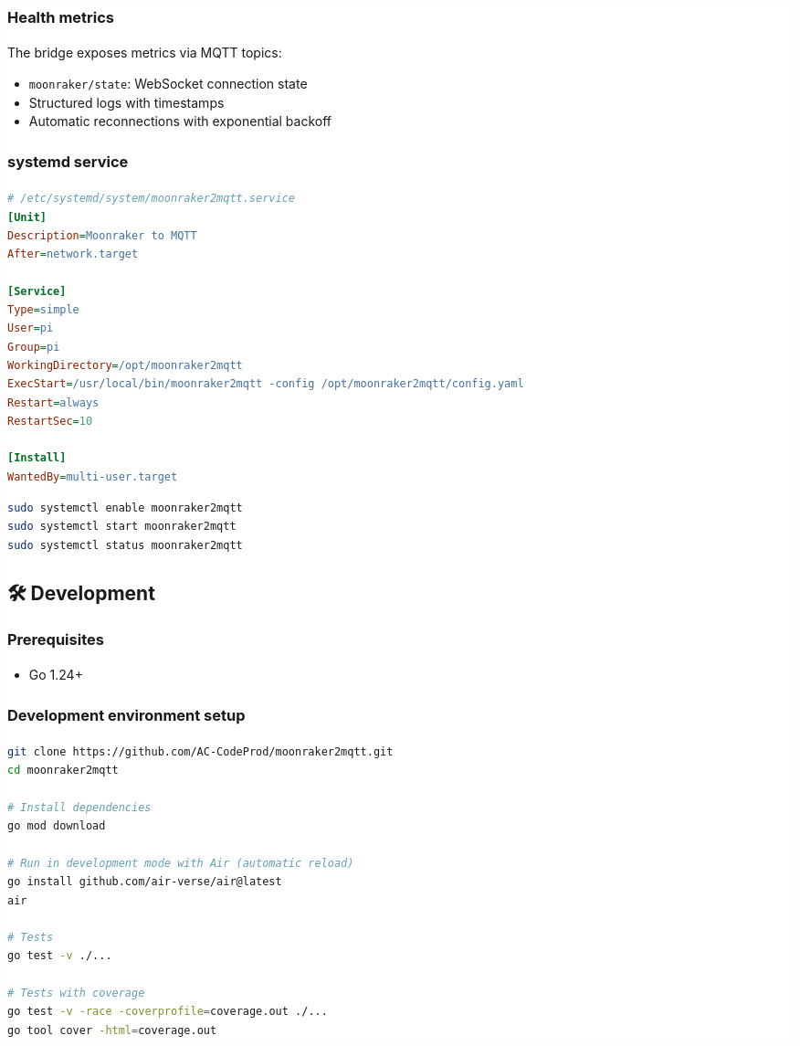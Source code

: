 ### Health metrics

The bridge exposes metrics via MQTT topics:

- `moonraker/state`: WebSocket connection state
- Structured logs with timestamps
- Automatic reconnections with exponential backoff

### systemd service

```ini
# /etc/systemd/system/moonraker2mqtt.service
[Unit]
Description=Moonraker to MQTT
After=network.target

[Service]
Type=simple
User=pi
Group=pi
WorkingDirectory=/opt/moonraker2mqtt
ExecStart=/usr/local/bin/moonraker2mqtt -config /opt/moonraker2mqtt/config.yaml
Restart=always
RestartSec=10

[Install]
WantedBy=multi-user.target
```

```bash
sudo systemctl enable moonraker2mqtt
sudo systemctl start moonraker2mqtt
sudo systemctl status moonraker2mqtt
```

## 🛠 Development

### Prerequisites

- Go 1.24+

### Development environment setup

```bash
git clone https://github.com/AC-CodeProd/moonraker2mqtt.git
cd moonraker2mqtt

# Install dependencies
go mod download

# Run in development mode with Air (automatic reload)
go install github.com/air-verse/air@latest
air

# Tests
go test -v ./...

# Tests with coverage
go test -v -race -coverprofile=coverage.out ./...
go tool cover -html=coverage.out
```
